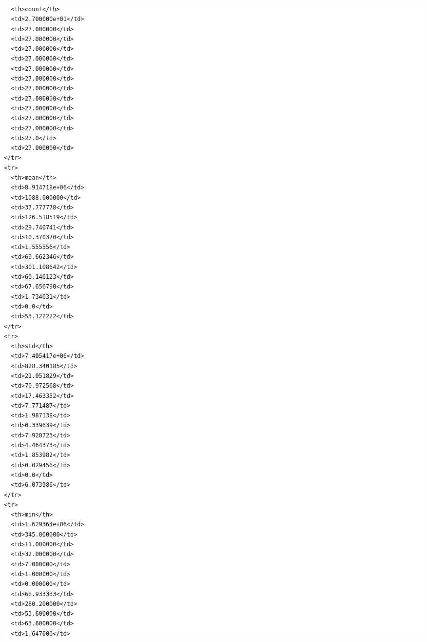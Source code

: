       <th>count</th>
      <td>2.700000e+01</td>
      <td>27.000000</td>
      <td>27.000000</td>
      <td>27.000000</td>
      <td>27.000000</td>
      <td>27.000000</td>
      <td>27.000000</td>
      <td>27.000000</td>
      <td>27.000000</td>
      <td>27.000000</td>
      <td>27.000000</td>
      <td>27.000000</td>
      <td>27.0</td>
      <td>27.000000</td>
    </tr>
    <tr>
      <th>mean</th>
      <td>8.914718e+06</td>
      <td>1088.000000</td>
      <td>37.777778</td>
      <td>126.518519</td>
      <td>29.740741</td>
      <td>10.370370</td>
      <td>1.555556</td>
      <td>69.662346</td>
      <td>301.108642</td>
      <td>60.140123</td>
      <td>67.656790</td>
      <td>1.734031</td>
      <td>0.0</td>
      <td>53.122222</td>
    </tr>
    <tr>
      <th>std</th>
      <td>7.405417e+06</td>
      <td>828.340185</td>
      <td>21.051829</td>
      <td>70.972568</td>
      <td>17.463352</td>
      <td>7.771487</td>
      <td>1.987138</td>
      <td>0.339639</td>
      <td>7.920723</td>
      <td>4.464373</td>
      <td>1.853982</td>
      <td>0.029456</td>
      <td>0.0</td>
      <td>6.073986</td>
    </tr>
    <tr>
      <th>min</th>
      <td>1.629364e+06</td>
      <td>345.000000</td>
      <td>11.000000</td>
      <td>32.000000</td>
      <td>7.000000</td>
      <td>1.000000</td>
      <td>0.000000</td>
      <td>68.933333</td>
      <td>280.200000</td>
      <td>53.600000</td>
      <td>63.600000</td>
      <td>1.647000</td>